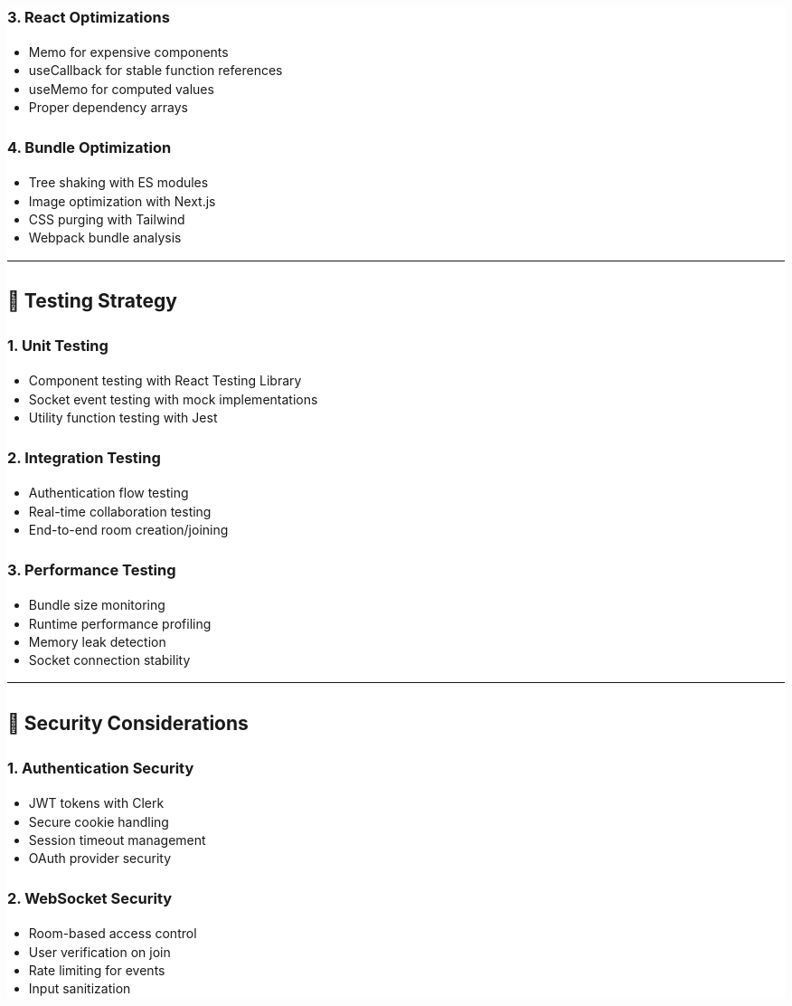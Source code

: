### 3. React Optimizations
- Memo for expensive components
- useCallback for stable function references
- useMemo for computed values
- Proper dependency arrays

### 4. Bundle Optimization
- Tree shaking with ES modules
- Image optimization with Next.js
- CSS purging with Tailwind
- Webpack bundle analysis

---

## 🧪 Testing Strategy

### 1. Unit Testing
- Component testing with React Testing Library
- Socket event testing with mock implementations
- Utility function testing with Jest

### 2. Integration Testing
- Authentication flow testing
- Real-time collaboration testing
- End-to-end room creation/joining

### 3. Performance Testing
- Bundle size monitoring
- Runtime performance profiling
- Memory leak detection
- Socket connection stability

---

## 🔐 Security Considerations

### 1. Authentication Security
- JWT tokens with Clerk
- Secure cookie handling
- Session timeout management
- OAuth provider security

### 2. WebSocket Security
- Room-based access control
- User verification on join
- Rate limiting for events
- Input sanitization
